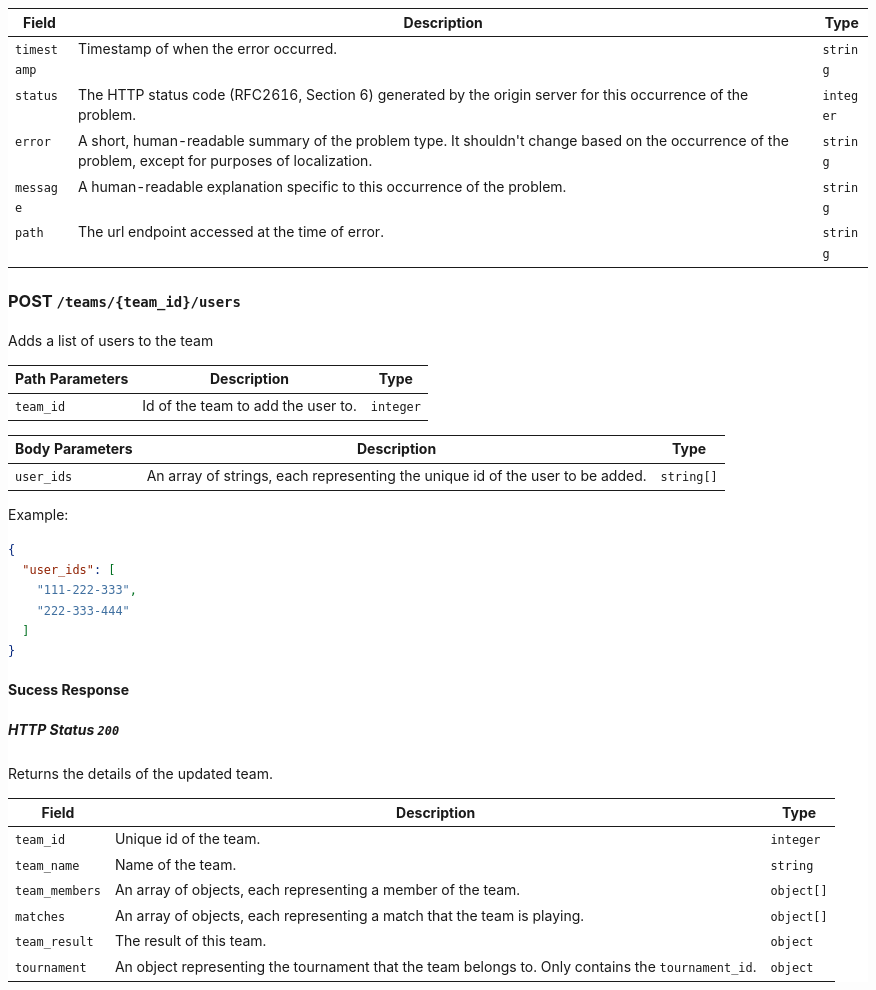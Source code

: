 | Field       | Description                                                                                                                                           | Type      |
|-------------|-------------------------------------------------------------------------------------------------------------------------------------------------------|-----------|
| `timestamp` | Timestamp of when the error occurred.                                                                                                                 | `string`  |
| `status`    | The HTTP status code (RFC2616, Section 6) generated by the origin server for this occurrence of the problem.                                          | `integer` |
| `error`     | A short, human-readable summary of the problem type. It shouldn't change based on the occurrence of the problem, except for purposes of localization. | `string`  |
| `message`   | A human-readable explanation specific to this occurrence of the problem.                                                                              | `string`  |
| `path`      | The url endpoint accessed at the time of error.                                                                                                       | `string`  |

### POST `/teams/{team_id}/users`

Adds a list of users to the team

| Path Parameters | Description                        | Type      |
|-----------------|------------------------------------|-----------|
| `team_id`       | Id of the team to add the user to. | `integer` |

| Body Parameters | Description                                                                   | Type       |
|-----------------|-------------------------------------------------------------------------------|------------|
| `user_ids`      | An array of strings, each representing the unique id of the user to be added. | `string[]` |

Example:

```json
{
  "user_ids": [
    "111-222-333",
    "222-333-444"
  ]
}
```

#### Sucess Response

##### HTTP Status `200`

Returns the details of the updated team.

| Field          | Description                                                                                        | Type       |
|----------------|----------------------------------------------------------------------------------------------------|------------|
| `team_id`      | Unique id of the team.                                                                             | `integer`  |
| `team_name`    | Name of the team.                                                                                  | `string`   |
| `team_members` | An array of objects, each representing a member of the team.                                       | `object[]` |
| `matches`      | An array of objects, each representing a match that the team is playing.                           | `object[]` |
| `team_result`  | The result of this team.                                                                           | `object`   |
| `tournament`   | An object representing the tournament that the team belongs to. Only contains the `tournament_id`. | `object`   |
